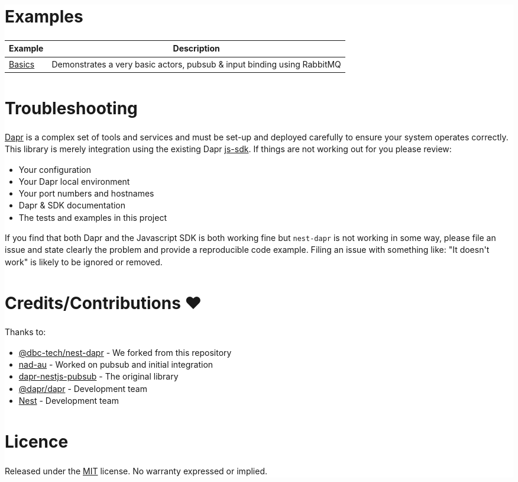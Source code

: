 # Examples

| Example | Description                                                             |
|---|-------------------------------------------------------------------------|
| [Basics](examples/basics/README.md) | Demonstrates a very basic actors, pubsub & input binding using RabbitMQ |

# Troubleshooting

[Dapr](https://dapr.io/) is a complex set of tools and services and must be set-up and deployed carefully to ensure your system operates correctly. 
This library is merely integration using the existing Dapr [js-sdk](https://github.com/dapr/js-sdk). 
If things are not working out for you please review:
- Your configuration
- Your Dapr local environment
- Your port numbers and hostnames
- Dapr & SDK documentation
- The tests and examples in this project

If you find that both Dapr and the Javascript SDK is both working fine but `nest-dapr` is not working in some way, 
please file an issue and state clearly the problem and provide a reproducible code example. 
Filing an issue with something like: "It doesn't work" is likely to be ignored or removed.

# Credits/Contributions :heart:

Thanks to:

- [@dbc-tech/nest-dapr](https://github.com/nad-au/nest-dapr) - We forked from this repository
- [nad-au](https://github.com/nad-au) - Worked on pubsub and initial integration
- [dapr-nestjs-pubsub](https://github.com/avifatal/dapr-nestjs-pubsub) - The original library
- [@dapr/dapr](https://github.com/dapr/js-sdk) - Development team
- [Nest](https://github.com/nestjs/nest) - Development team

# Licence

Released under the [MIT](LICENSE) license. No warranty expressed or implied.